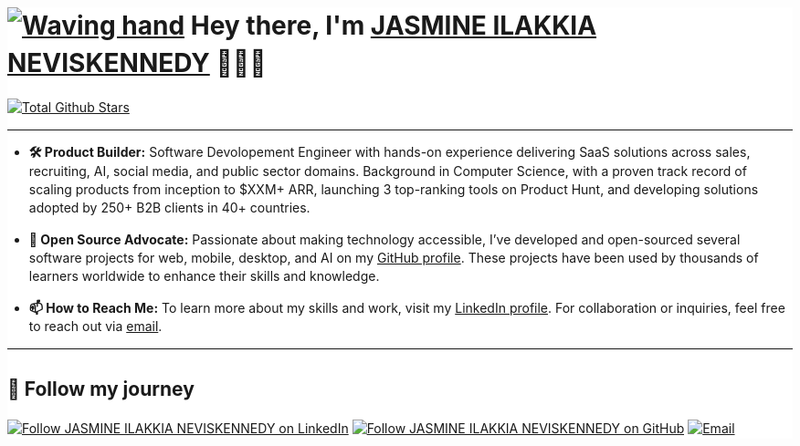 <h1> <a href="#"><img src="https://media.giphy.com/media/hvRJCLFzcasrR4ia7z/giphy.gif" alt="Waving hand" width="28"></a>
Hey there, I'm <a href="https://www.linkedin.com/in/jaafirst559-5a1b43222/">JASMINE ILAKKIA NEVISKENNEDY</a> 👨🏻‍💻
</h1>


<a href="https://github.com/JAAFIRST559"><img alt="Total Github Stars"></a>

<hr>

- <b>🛠️ Product Builder:</b> Software Devolopement Engineer with hands-on experience delivering SaaS solutions across sales, recruiting, AI, social media, and public sector domains. Background in Computer Science, with a proven track record of scaling products from inception to $XXM+ ARR, launching 3 top-ranking tools on Product Hunt, and developing solutions adopted by 250+ B2B clients in 40+ countries.  
 
- <b>🌟 Open Source Advocate:</b> Passionate about making technology accessible, I’ve developed and open-sourced several software projects for web, mobile, desktop, and AI on my <a href="https://github.com/JAAFIRST559">GitHub profile</a>. These projects have been used by thousands of learners worldwide to enhance their skills and knowledge.

- <b>📫 How to Reach Me:</b> To learn more about my skills and work, visit my <a href="https://www.linkedin.com/in/jaafirst559-5a1b43222/">LinkedIn profile</a>. For collaboration or inquiries, feel free to reach out via <a href="mailto:jaafirst55@gmail.com">email</a>.

<hr>

<h2 align="left">🤝 Follow my journey</h2>
<p align="left">
  <a href="https://www.linkedin.com/in/jaafirst559-5a1b43222/"><img title="Follow JASMINE ILAKKIA NEVISKENNEDY on LinkedIn" src="https://img.shields.io/badge/LinkedIn-0077B5?style=for-the-badge&logo=linkedin&logoColor=white"/></a>
  <a href="https://github.com/JAAFIRST559"><img title="Follow JASMINE ILAKKIA NEVISKENNEDY on GitHub" src="https://img.shields.io/badge/GitHub-100000?style=for-the-badge&logo=github&logoColor=white"/></a>
  <a href="mailto:jaafirst55@gmail.com"><img title="Email" src="https://img.shields.io/badge/Gmail-D14836?style=for-the-badge&logo=gmail&logoColor=white"/></a>
</p>








